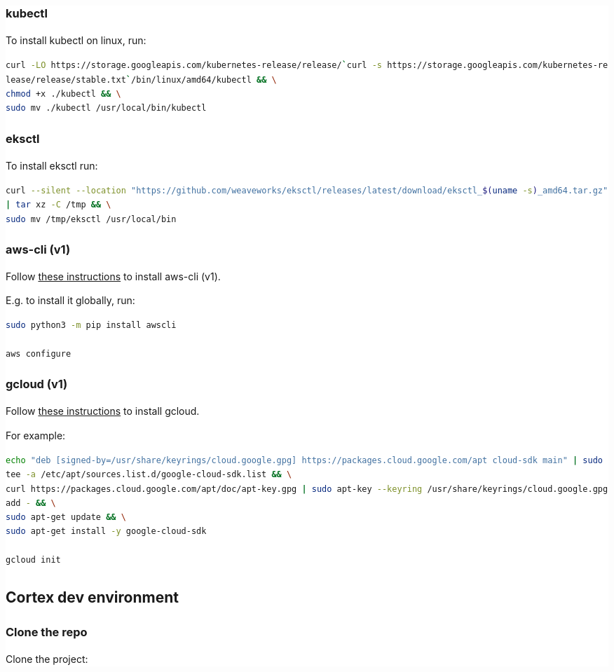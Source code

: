 ### kubectl

To install kubectl on linux, run:

```bash
curl -LO https://storage.googleapis.com/kubernetes-release/release/`curl -s https://storage.googleapis.com/kubernetes-release/release/stable.txt`/bin/linux/amd64/kubectl && \
chmod +x ./kubectl && \
sudo mv ./kubectl /usr/local/bin/kubectl
```

### eksctl

To install eksctl run:

```bash
curl --silent --location "https://github.com/weaveworks/eksctl/releases/latest/download/eksctl_$(uname -s)_amd64.tar.gz" | tar xz -C /tmp && \
sudo mv /tmp/eksctl /usr/local/bin
```

### aws-cli (v1)

Follow [these instructions](https://github.com/aws/aws-cli#installation) to install aws-cli (v1).

E.g. to install it globally, run:

```bash
sudo python3 -m pip install awscli

aws configure
```

### gcloud (v1)

Follow [these instructions](https://cloud.google.com/sdk/docs/install#deb) to install gcloud.

For example:

```bash
echo "deb [signed-by=/usr/share/keyrings/cloud.google.gpg] https://packages.cloud.google.com/apt cloud-sdk main" | sudo tee -a /etc/apt/sources.list.d/google-cloud-sdk.list && \
curl https://packages.cloud.google.com/apt/doc/apt-key.gpg | sudo apt-key --keyring /usr/share/keyrings/cloud.google.gpg add - && \
sudo apt-get update && \
sudo apt-get install -y google-cloud-sdk

gcloud init
```

## Cortex dev environment

### Clone the repo

Clone the project:
